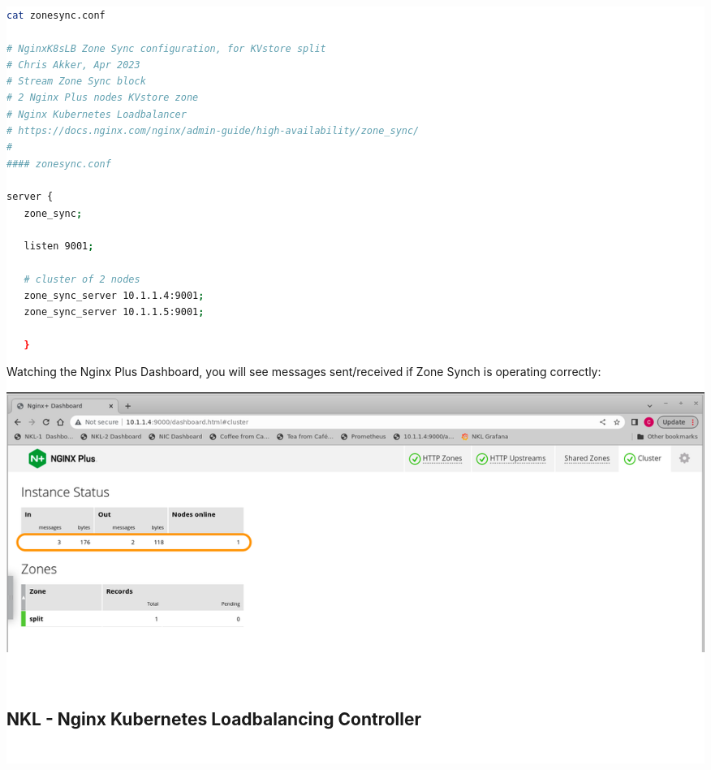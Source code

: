```bash
cat zonesync.conf

# NginxK8sLB Zone Sync configuration, for KVstore split
# Chris Akker, Apr 2023
# Stream Zone Sync block
# 2 Nginx Plus nodes KVstore zone
# Nginx Kubernetes Loadbalancer
# https://docs.nginx.com/nginx/admin-guide/high-availability/zone_sync/
#
#### zonesync.conf

server {
   zone_sync;

   listen 9001;

   # cluster of 2 nodes
   zone_sync_server 10.1.1.4:9001;
   zone_sync_server 10.1.1.5:9001;

   }

```

Watching the Nginx Plus Dashboard, you will see messages sent/received if Zone Synch is operating correctly:

![Zone Sync](../media/nkl-zone-sync.png)

<br/>

## NKL - Nginx Kubernetes Loadbalancing Controller

<br/>
